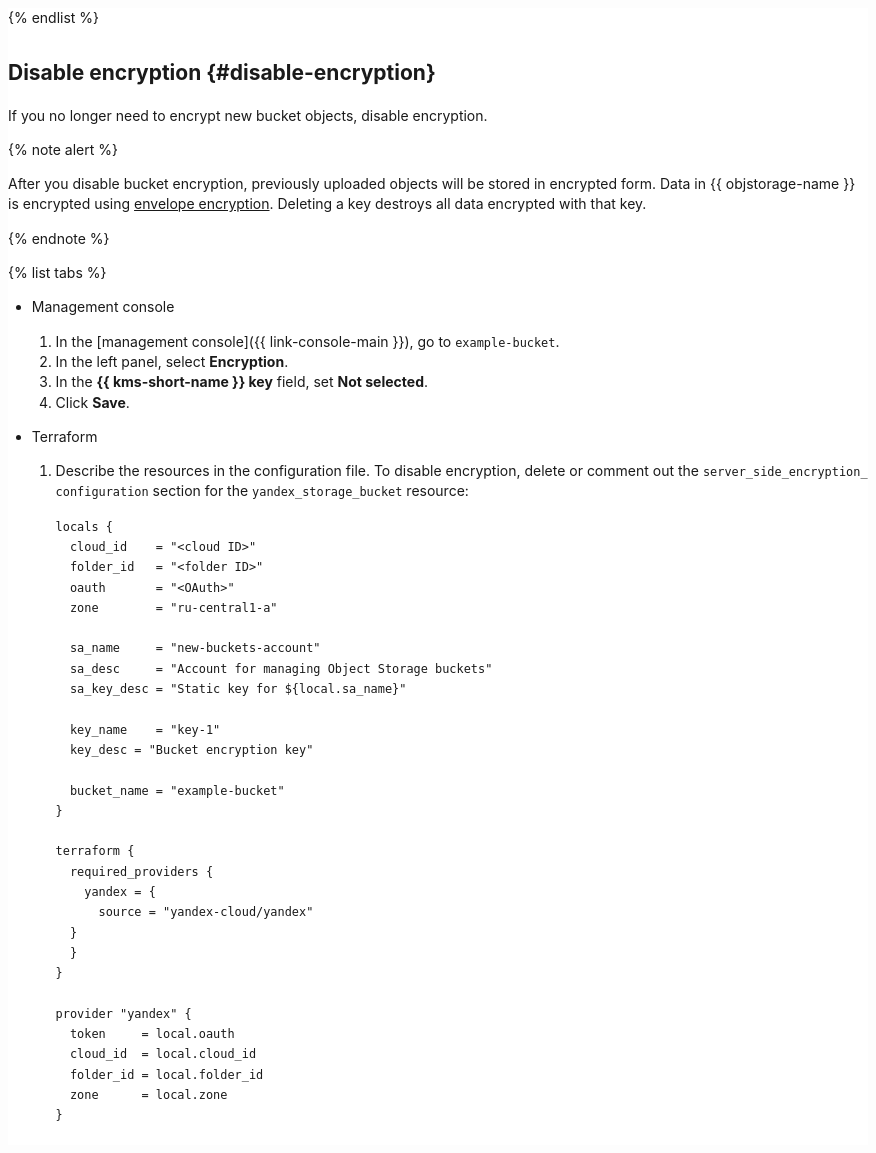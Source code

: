 {% endlist %}

## Disable encryption {#disable-encryption}

If you no longer need to encrypt new bucket objects, disable encryption.

{% note alert %}

After you disable bucket encryption, previously uploaded objects will be stored in encrypted form. Data in {{ objstorage-name }} is encrypted using [envelope encryption](../../kms/concepts/envelope.md). Deleting a key destroys all data encrypted with that key.

{% endnote %}

{% list tabs %}

- Management console

  1. In the [management console]({{ link-console-main }}), go to `example-bucket`.
  1. In the left panel, select **Encryption**.
  1. In the **{{ kms-short-name }} key** field, set **Not selected**.
  1. Click **Save**.

- Terraform

  1. Describe the resources in the configuration file. To disable encryption, delete or comment out the `server_side_encryption_configuration` section for the `yandex_storage_bucket` resource:

      ```
      locals {
        cloud_id    = "<cloud ID>"
        folder_id   = "<folder ID>"
        oauth       = "<OAuth>"
        zone        = "ru-central1-a"
      
        sa_name     = "new-buckets-account"
        sa_desc     = "Account for managing Object Storage buckets"
        sa_key_desc = "Static key for ${local.sa_name}"
      
        key_name    = "key-1"
        key_desc = "Bucket encryption key"
      
        bucket_name = "example-bucket"
      }
      
      terraform {
        required_providers {
          yandex = {
            source = "yandex-cloud/yandex"
        }
        }
      }
      
      provider "yandex" {
        token     = local.oauth
        cloud_id  = local.cloud_id
        folder_id = local.folder_id
        zone      = local.zone
      }
      